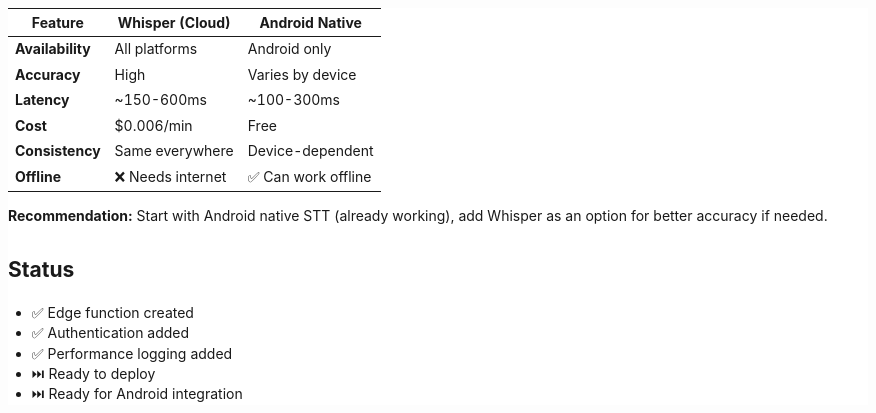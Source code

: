 | Feature | Whisper (Cloud) | Android Native |
|---------|----------------|----------------|
| **Availability** | All platforms | Android only |
| **Accuracy** | High | Varies by device |
| **Latency** | ~150-600ms | ~100-300ms |
| **Cost** | $0.006/min | Free |
| **Consistency** | Same everywhere | Device-dependent |
| **Offline** | ❌ Needs internet | ✅ Can work offline |

**Recommendation:** Start with Android native STT (already working), add Whisper as an option for better accuracy if needed.

## Status

- ✅ Edge function created
- ✅ Authentication added
- ✅ Performance logging added
- ⏭️ Ready to deploy
- ⏭️ Ready for Android integration
